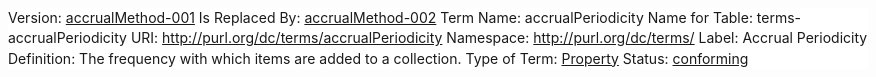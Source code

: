   </tr>
  <tr>
    <td>Version:
    </td>
    <td>
      <a href="http://dublincore.org/usage/terms/history/#accrualMethod-001">accrualMethod-001</a>
    </td>
  </tr>
  <tr>
    <td>Is Replaced By:
    </td>
    <td>
      <a href="http://dublincore.org/usage/terms/history/#accrualMethod-002">accrualMethod-002</a>
    </td>
  </tr>
  <tr>
    <th colspan="2">
      <a name="accrualPeriodicity-002"></a> Term Name: accrualPeriodicity</th>
  </tr>
  <tr>
    <td>Name for Table:
    </td>
    <td>terms-accrualPeriodicity</td>
  </tr>
  <tr>
    <td>URI:
    </td>
    <td>
      <a href="http://purl.org/dc/terms/accrualPeriodicity">http://purl.org/dc/terms/accrualPeriodicity</a>
    </td>
  </tr>
  <tr>
    <td>Namespace:
    </td>
    <td>
      <a href="http://purl.org/dc/terms/">http://purl.org/dc/terms/</a>
    </td>
  </tr>
  <tr>
    <td>Label:
    </td>
    <td>Accrual Periodicity</td>
  </tr>
  <tr>
    <td>Definition:
    </td>
    <td>The frequency with which items are added to a collection.</td>
  </tr>
  <tr>
    <td>Type of Term:
    </td>
    <td>
      <a href="http://www.w3.org/1999/02/22-rdf-syntax-ns#Property">Property</a>
    </td>
  </tr>
  <tr>
    <td>Status:
    </td>
    <td>
      <a href="http://dublincore.org/usage/documents/process/#conforming">conforming</a>
    </td>
  </tr>
  <tr>